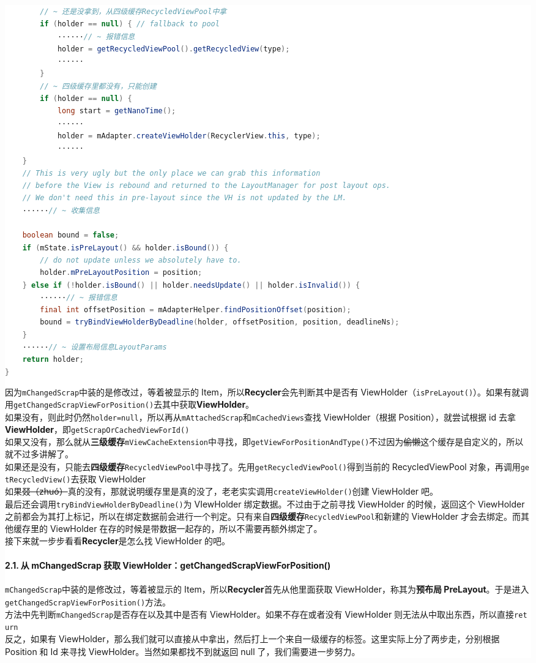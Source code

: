 ```java
        // ~ 还是没拿到，从四级缓存RecycledViewPool中拿
        if (holder == null) { // fallback to pool
			······// ~ 报错信息
            holder = getRecycledViewPool().getRecycledView(type);
            ······
        }
        // ~ 四级缓存里都没有，只能创建
        if (holder == null) {
            long start = getNanoTime();
			······
            holder = mAdapter.createViewHolder(RecyclerView.this, type);
			······
    }
    // This is very ugly but the only place we can grab this information
    // before the View is rebound and returned to the LayoutManager for post layout ops.
    // We don't need this in pre-layout since the VH is not updated by the LM.
	······// ~ 收集信息

    boolean bound = false;
    if (mState.isPreLayout() && holder.isBound()) {
        // do not update unless we absolutely have to.
        holder.mPreLayoutPosition = position;
    } else if (!holder.isBound() || holder.needsUpdate() || holder.isInvalid()) {
		······// ~ 报错信息
        final int offsetPosition = mAdapterHelper.findPositionOffset(position);
        bound = tryBindViewHolderByDeadline(holder, offsetPosition, position, deadlineNs);
    }
	······// ~ 设置布局信息LayoutParams
    return holder;
}
```

因为`mChangedScrap`中装的是修改过，等着被显示的 Item，所以**Recycler**会先判断其中是否有 ViewHolder（`isPreLayout()`）。如果有就调用`getChangedScrapViewForPosition()`去其中获取**ViewHolder**。  
如果没有，则此时仍然`holder=null`，所以再从`mAttachedScrap`和`mCachedViews`查找 ViewHolder（根据 Position），就尝试根据 id 去拿**ViewHolder**，即`getScrapOrCachedViewForId()`  
如果又没有，那么就从**三级缓存**`mViewCacheExtension`中寻找，即`getViewForPositionAndType()`不过因为~~偷懒~~这个缓存是自定义的，所以就不过多讲解了。  
如果还是没有，只能去**四级缓存**`RecycledViewPool`中寻找了。先用`getRecycledViewPool()`得到当前的 RecycledViewPool 对象，再调用`getRecycledView()`去获取 ViewHolder  
如果~~叕（zhuó）~~真的没有，那就说明缓存里是真的没了，老老实实调用`createViewHolder()`创建 ViewHolder 吧。  
最后还会调用`tryBindViewHolderByDeadline()`为 VIewHolder 绑定数据。不过由于之前寻找 ViewHolder 的时候，返回这个 ViewHolder 之前都会为其打上标记，所以在绑定数据前会进行一个判定。只有来自**四级缓存**`RecycledViewPool`和新建的 ViewHolder 才会去绑定。而其他缓存里的 ViewHolder 在存的时候是带数据一起存的，所以不需要再额外绑定了。  
接下来就一步步看看**Recycler**是怎么找 ViewHolder 的吧。

#### 2.1. 从 mChangedScrap 获取 ViewHolder：getChangedScrapViewForPosition()

`mChangedScrap`中装的是修改过，等着被显示的 Item，所以**Recycler**首先从他里面获取 ViewHolder，称其为**预布局 PreLayout**。于是进入`getChangedScrapViewForPosition()`方法。  
方法中先判断`mChangedScrap`是否存在以及其中是否有 ViewHolder。如果不存在或者没有 ViewHolder 则无法从中取出东西，所以直接`return`  
反之，如果有 ViewHolder，那么我们就可以直接从中拿出，然后打上一个来自一级缓存的标签。这里实际上分了两步走，分别根据 Position 和 Id 来寻找 ViewHolder。当然如果都找不到就返回 null 了，我们需要进一步努力。
